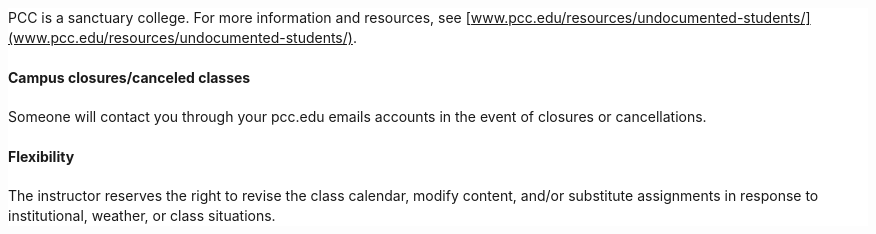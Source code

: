 PCC is a sanctuary college.  For more information and resources, see [www.pcc.edu/resources/undocumented-students/](www.pcc.edu/resources/undocumented-students/).

#### Campus closures/canceled classes

Someone will contact you through your pcc.edu emails accounts in the event of closures or cancellations.

#### Flexibility
The instructor reserves the right to revise the class calendar, modify content, and/or substitute assignments in response to institutional, weather, or class situations.
